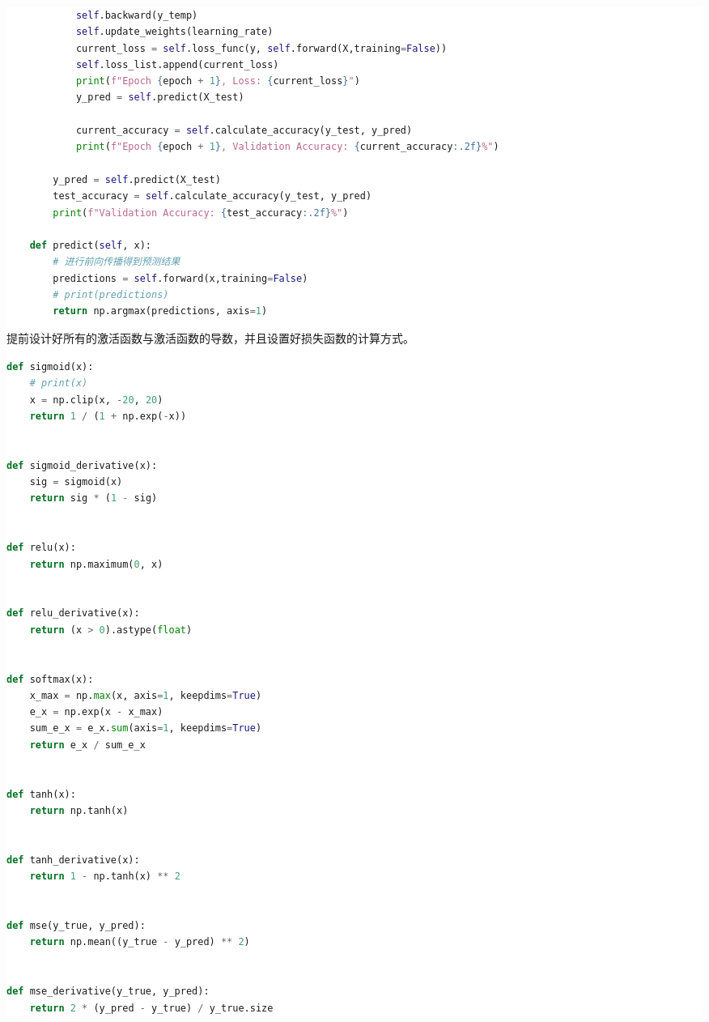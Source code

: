 ```python
            self.backward(y_temp)
            self.update_weights(learning_rate)
            current_loss = self.loss_func(y, self.forward(X,training=False))
            self.loss_list.append(current_loss)
            print(f"Epoch {epoch + 1}, Loss: {current_loss}")
            y_pred = self.predict(X_test)

            current_accuracy = self.calculate_accuracy(y_test, y_pred)
            print(f"Epoch {epoch + 1}, Validation Accuracy: {current_accuracy:.2f}%")

        y_pred = self.predict(X_test)
        test_accuracy = self.calculate_accuracy(y_test, y_pred)
        print(f"Validation Accuracy: {test_accuracy:.2f}%")

    def predict(self, x):
        # 进行前向传播得到预测结果
        predictions = self.forward(x,training=False)
        # print(predictions)
        return np.argmax(predictions, axis=1)
```

提前设计好所有的激活函数与激活函数的导数，并且设置好损失函数的计算方式。

```python
def sigmoid(x):
    # print(x)
    x = np.clip(x, -20, 20)
    return 1 / (1 + np.exp(-x))


def sigmoid_derivative(x):
    sig = sigmoid(x)
    return sig * (1 - sig)


def relu(x):
    return np.maximum(0, x)


def relu_derivative(x):
    return (x > 0).astype(float)


def softmax(x):
    x_max = np.max(x, axis=1, keepdims=True)
    e_x = np.exp(x - x_max)
    sum_e_x = e_x.sum(axis=1, keepdims=True)
    return e_x / sum_e_x


def tanh(x):
    return np.tanh(x)


def tanh_derivative(x):
    return 1 - np.tanh(x) ** 2


def mse(y_true, y_pred):
    return np.mean((y_true - y_pred) ** 2)


def mse_derivative(y_true, y_pred):
    return 2 * (y_pred - y_true) / y_true.size
```